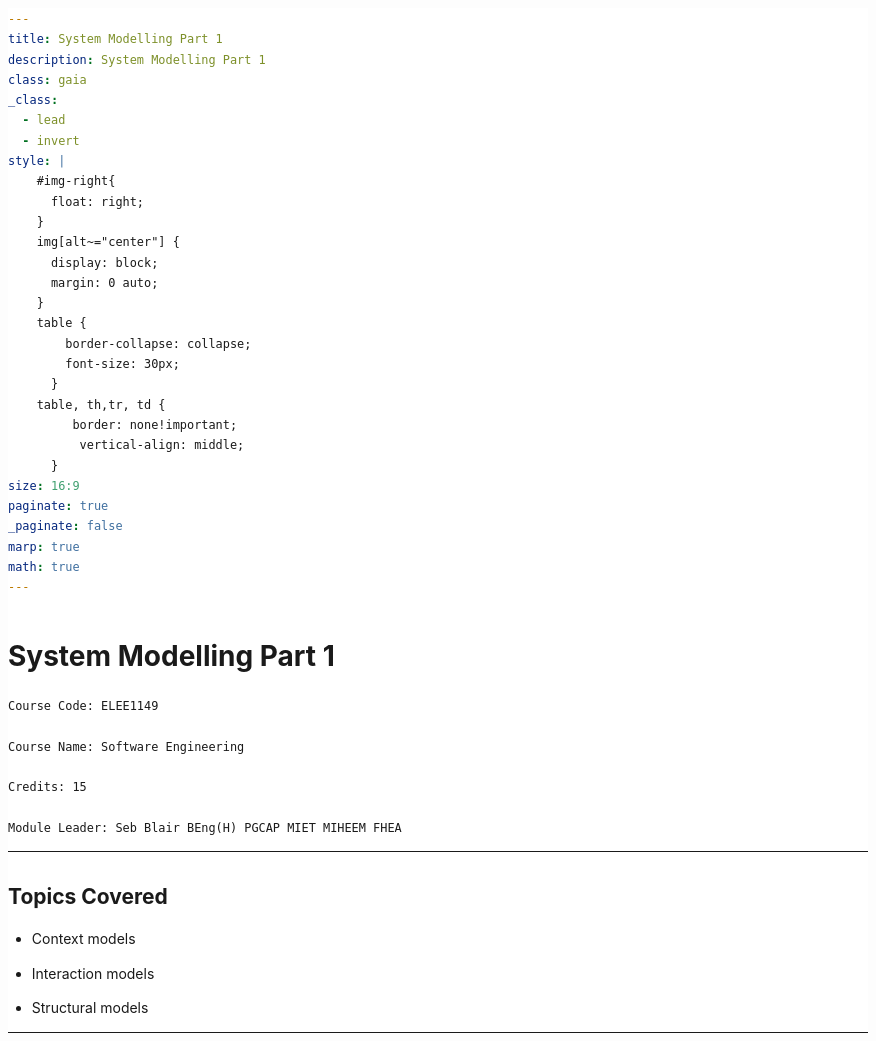 ```yaml
---
title: System Modelling Part 1
description: System Modelling Part 1
class: gaia
_class:
  - lead
  - invert
style: |
    #img-right{
      float: right;
    }
    img[alt~="center"] {
      display: block;
      margin: 0 auto;
    }
    table {
        border-collapse: collapse;
        font-size: 30px;
      }
    table, th,tr, td {
         border: none!important; 
          vertical-align: middle;
      }
size: 16:9
paginate: true
_paginate: false
marp: true
math: true
---
```


# System Modelling Part 1

    Course Code: ELEE1149 
    
    Course Name: Software Engineering

    Credits: 15

    Module Leader: Seb Blair BEng(H) PGCAP MIET MIHEEM FHEA

---

## Topics Covered

- Context models

- Interaction models

- Structural models

---
